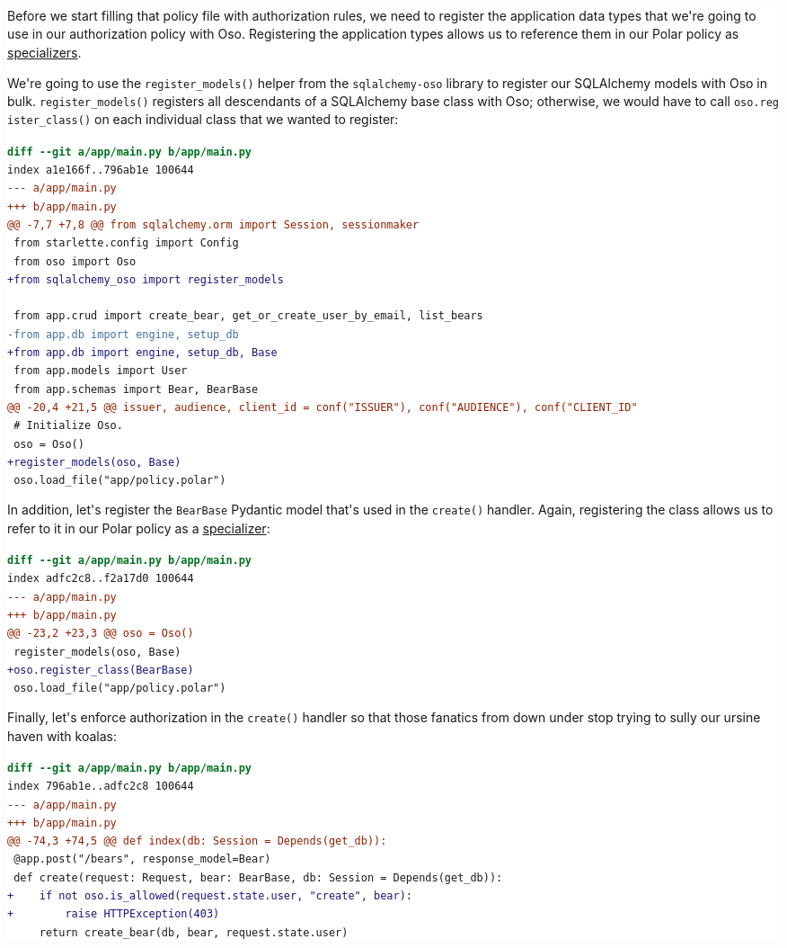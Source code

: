 Before we start filling that policy file with authorization rules, we need to register the application data types that we're going to use in our authorization policy with Oso. Registering the application types allows us to reference them in our Polar policy as [specializers][].

We're going to use the `register_models()` helper from the `sqlalchemy-oso` library to register our SQLAlchemy models with Oso in bulk. `register_models()`
registers all descendants of a SQLAlchemy base class with Oso; otherwise, we would have to call `oso.register_class()` on each individual class that we wanted to register:

```diff
diff --git a/app/main.py b/app/main.py
index a1e166f..796ab1e 100644
--- a/app/main.py
+++ b/app/main.py
@@ -7,7 +7,8 @@ from sqlalchemy.orm import Session, sessionmaker
 from starlette.config import Config
 from oso import Oso
+from sqlalchemy_oso import register_models

 from app.crud import create_bear, get_or_create_user_by_email, list_bears
-from app.db import engine, setup_db
+from app.db import engine, setup_db, Base
 from app.models import User
 from app.schemas import Bear, BearBase
@@ -20,4 +21,5 @@ issuer, audience, client_id = conf("ISSUER"), conf("AUDIENCE"), conf("CLIENT_ID"
 # Initialize Oso.
 oso = Oso()
+register_models(oso, Base)
 oso.load_file("app/policy.polar")
```

In addition, let's register the `BearBase` Pydantic model that's used in the `create()` handler. Again, registering the class allows us to refer to it in our Polar policy as a [specializer][specializers]:

```diff
diff --git a/app/main.py b/app/main.py
index adfc2c8..f2a17d0 100644
--- a/app/main.py
+++ b/app/main.py
@@ -23,2 +23,3 @@ oso = Oso()
 register_models(oso, Base)
+oso.register_class(BearBase)
 oso.load_file("app/policy.polar")
```

Finally, let's enforce authorization in the `create()` handler so that those fanatics from down under stop trying to sully our ursine haven with koalas:

```diff
diff --git a/app/main.py b/app/main.py
index 796ab1e..adfc2c8 100644
--- a/app/main.py
+++ b/app/main.py
@@ -74,3 +74,5 @@ def index(db: Session = Depends(get_db)):
 @app.post("/bears", response_model=Bear)
 def create(request: Request, bear: BearBase, db: Session = Depends(get_db)):
+    if not oso.is_allowed(request.state.user, "create", bear):
+        raise HTTPException(403)
     return create_bear(db, bear, request.state.user)
```


[FastAPI]: https://fastapi.tiangolo.com/
[SQLAlchemy]: https://www.sqlalchemy.org/
[Okta]: https://www.okta.com/
[Oso]: https://www.osohq.com/
[Okta signup]: https://developer.okta.com/signup/
[Okta create app]: https://developer.okta.com/docs/guides/sign-into-spa/react/create-okta-application/
[localhost:8080]: http://localhost:8080/
[osohq/oso]: https://github.com/osohq/oso
[patterns]: https://docs.osohq.com/python/learn/examples.html
[learn/policies]: https://docs.osohq.com/learn/policies.html
[docs.osohq.com]: https://docs.osohq.com/
[FastAPI dependable]: https://fastapi.tiangolo.com/tutorial/dependencies/
[AuthorizedSession]: https://docs.osohq.com/python/reference/api/sqlalchemy.html#sqlalchemy_oso.session.AuthorizedSession
[Session]: https://docs.sqlalchemy.org/en/13/orm/session_api.html#sqlalchemy.orm.session.Session
[GitHub]: https://github.com/osohq/fastapi-sqlalchemy-okta-oso-example
[built-in roles]: https://docs.osohq.com/python/getting-started/roles/builtin_roles.html
[slack]: https://join-slack.osohq.com
[specializers]: https://docs.osohq.com/python/reference/polar/polar-syntax.html#specialization
[abac]: https://docs.osohq.com/python/learn/abac.html